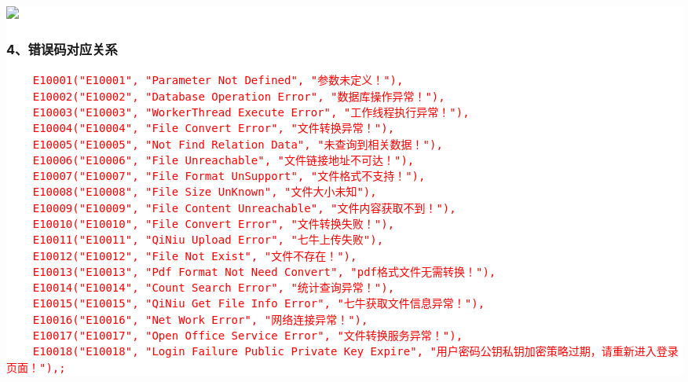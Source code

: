 <img src="http://i.imgur.com/GS1lKyO.png"/>
<h3>4、错误码对应关系</h3>
<div style="color:red">
<pre>
    E10001("E10001", "Parameter Not Defined", "参数未定义！"),
    E10002("E10002", "Database Operation Error", "数据库操作异常！"),
    E10003("E10003", "WorkerThread Execute Error", "工作线程执行异常！"),
    E10004("E10004", "File Convert Error", "文件转换异常！"),
    E10005("E10005", "Not Find Relation Data", "未查询到相关数据！"),
    E10006("E10006", "File Unreachable", "文件链接地址不可达！"),
    E10007("E10007", "File Format UnSupport", "文件格式不支持！"),
    E10008("E10008", "File Size UnKnown", "文件大小未知"),
    E10009("E10009", "File Content Unreachable", "文件内容获取不到！"),
    E10010("E10010", "File Convert Error", "文件转换失败！"),
    E10011("E10011", "QiNiu Upload Error", "七牛上传失败"),
    E10012("E10012", "File Not Exist", "文件不存在！"),
    E10013("E10013", "Pdf Format Not Need Convert", "pdf格式文件无需转换！"),
    E10014("E10014", "Count Search Error", "统计查询异常！"),
    E10015("E10015", "QiNiu Get File Info Error", "七牛获取文件信息异常！"),
    E10016("E10016", "Net Work Error", "网络连接异常！"),
    E10017("E10017", "Open Office Service Error", "文件转换服务异常！"),
    E10018("E10018", "Login Failure Public Private Key Expire", "用户密码公钥私钥加密策略过期，请重新进入登录页面！"),;
</pre>
</div>
